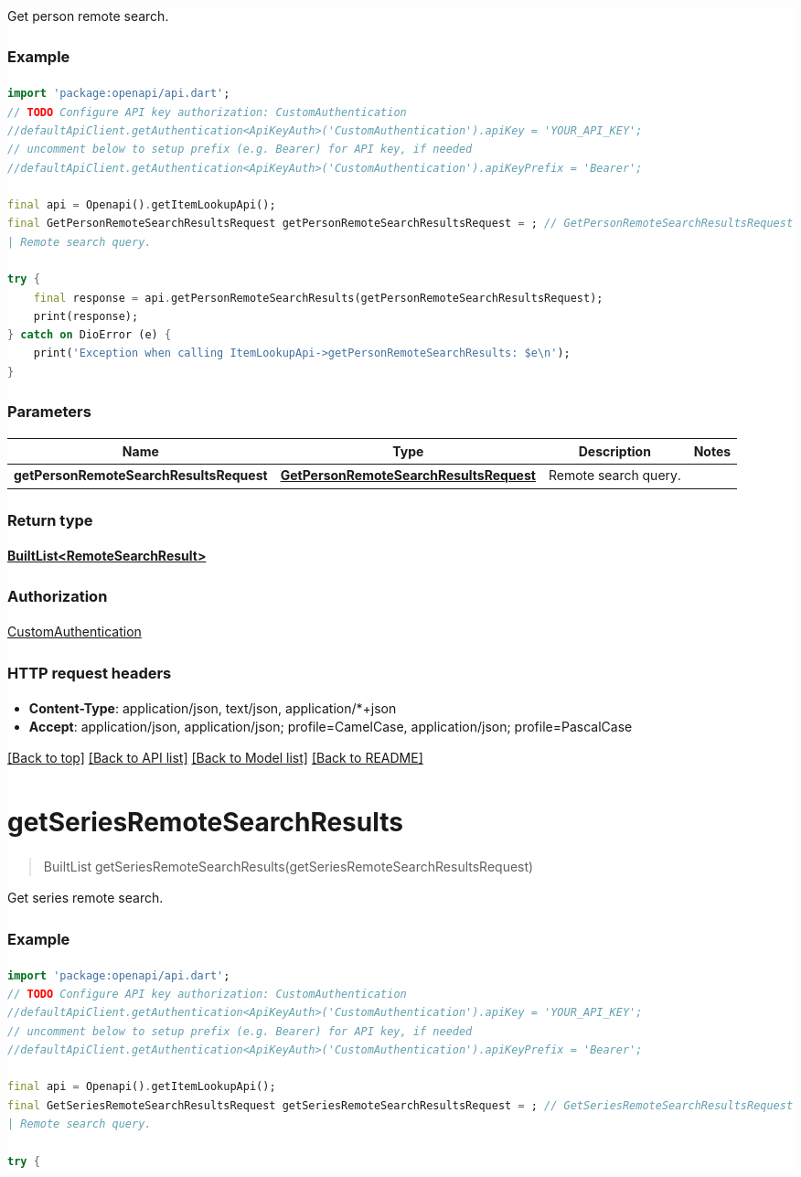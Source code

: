 Get person remote search.

### Example
```dart
import 'package:openapi/api.dart';
// TODO Configure API key authorization: CustomAuthentication
//defaultApiClient.getAuthentication<ApiKeyAuth>('CustomAuthentication').apiKey = 'YOUR_API_KEY';
// uncomment below to setup prefix (e.g. Bearer) for API key, if needed
//defaultApiClient.getAuthentication<ApiKeyAuth>('CustomAuthentication').apiKeyPrefix = 'Bearer';

final api = Openapi().getItemLookupApi();
final GetPersonRemoteSearchResultsRequest getPersonRemoteSearchResultsRequest = ; // GetPersonRemoteSearchResultsRequest | Remote search query.

try {
    final response = api.getPersonRemoteSearchResults(getPersonRemoteSearchResultsRequest);
    print(response);
} catch on DioError (e) {
    print('Exception when calling ItemLookupApi->getPersonRemoteSearchResults: $e\n');
}
```

### Parameters

Name | Type | Description  | Notes
------------- | ------------- | ------------- | -------------
 **getPersonRemoteSearchResultsRequest** | [**GetPersonRemoteSearchResultsRequest**](GetPersonRemoteSearchResultsRequest.md)| Remote search query. | 

### Return type

[**BuiltList&lt;RemoteSearchResult&gt;**](RemoteSearchResult.md)

### Authorization

[CustomAuthentication](../README.md#CustomAuthentication)

### HTTP request headers

 - **Content-Type**: application/json, text/json, application/*+json
 - **Accept**: application/json, application/json; profile=CamelCase, application/json; profile=PascalCase

[[Back to top]](#) [[Back to API list]](../README.md#documentation-for-api-endpoints) [[Back to Model list]](../README.md#documentation-for-models) [[Back to README]](../README.md)

# **getSeriesRemoteSearchResults**
> BuiltList<RemoteSearchResult> getSeriesRemoteSearchResults(getSeriesRemoteSearchResultsRequest)

Get series remote search.

### Example
```dart
import 'package:openapi/api.dart';
// TODO Configure API key authorization: CustomAuthentication
//defaultApiClient.getAuthentication<ApiKeyAuth>('CustomAuthentication').apiKey = 'YOUR_API_KEY';
// uncomment below to setup prefix (e.g. Bearer) for API key, if needed
//defaultApiClient.getAuthentication<ApiKeyAuth>('CustomAuthentication').apiKeyPrefix = 'Bearer';

final api = Openapi().getItemLookupApi();
final GetSeriesRemoteSearchResultsRequest getSeriesRemoteSearchResultsRequest = ; // GetSeriesRemoteSearchResultsRequest | Remote search query.

try {
```